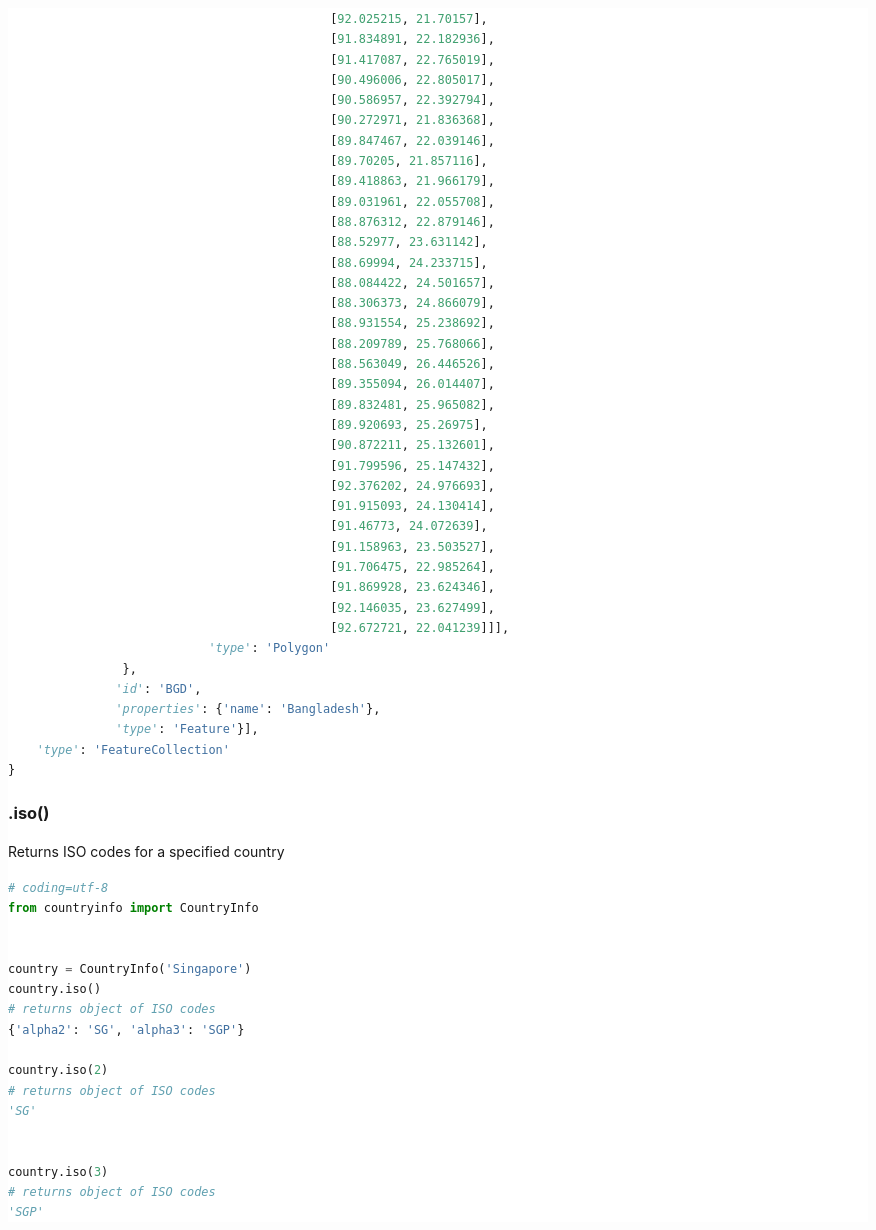 ```python
                                             [92.025215, 21.70157],
                                             [91.834891, 22.182936],
                                             [91.417087, 22.765019],
                                             [90.496006, 22.805017],
                                             [90.586957, 22.392794],
                                             [90.272971, 21.836368],
                                             [89.847467, 22.039146],
                                             [89.70205, 21.857116],
                                             [89.418863, 21.966179],
                                             [89.031961, 22.055708],
                                             [88.876312, 22.879146],
                                             [88.52977, 23.631142],
                                             [88.69994, 24.233715],
                                             [88.084422, 24.501657],
                                             [88.306373, 24.866079],
                                             [88.931554, 25.238692],
                                             [88.209789, 25.768066],
                                             [88.563049, 26.446526],
                                             [89.355094, 26.014407],
                                             [89.832481, 25.965082],
                                             [89.920693, 25.26975],
                                             [90.872211, 25.132601],
                                             [91.799596, 25.147432],
                                             [92.376202, 24.976693],
                                             [91.915093, 24.130414],
                                             [91.46773, 24.072639],
                                             [91.158963, 23.503527],
                                             [91.706475, 22.985264],
                                             [91.869928, 23.624346],
                                             [92.146035, 23.627499],
                                             [92.672721, 22.041239]]],
                            'type': 'Polygon'
                },
               'id': 'BGD',
               'properties': {'name': 'Bangladesh'},
               'type': 'Feature'}],
    'type': 'FeatureCollection'
}

```

### .iso()

Returns ISO codes for a specified country

```python
# coding=utf-8
from countryinfo import CountryInfo


country = CountryInfo('Singapore')
country.iso()
# returns object of ISO codes
{'alpha2': 'SG', 'alpha3': 'SGP'}

country.iso(2)
# returns object of ISO codes
'SG'


country.iso(3)
# returns object of ISO codes
'SGP'
```